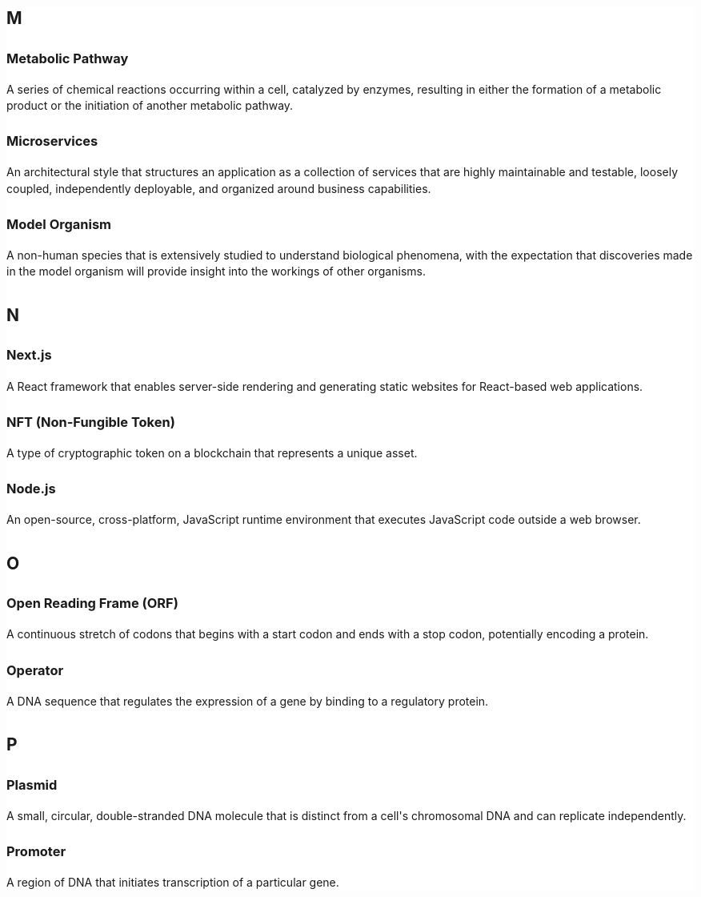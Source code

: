 ## M

### Metabolic Pathway
A series of chemical reactions occurring within a cell, catalyzed by enzymes, resulting in either the formation of a metabolic product or the initiation of another metabolic pathway.

### Microservices
An architectural style that structures an application as a collection of services that are highly maintainable and testable, loosely coupled, independently deployable, and organized around business capabilities.

### Model Organism
A non-human species that is extensively studied to understand biological phenomena, with the expectation that discoveries made in the model organism will provide insight into the workings of other organisms.

## N

### Next.js
A React framework that enables server-side rendering and generating static websites for React-based web applications.

### NFT (Non-Fungible Token)
A type of cryptographic token on a blockchain that represents a unique asset.

### Node.js
An open-source, cross-platform, JavaScript runtime environment that executes JavaScript code outside a web browser.

## O

### Open Reading Frame (ORF)
A continuous stretch of codons that begins with a start codon and ends with a stop codon, potentially encoding a protein.

### Operator
A DNA sequence that regulates the expression of a gene by binding to a regulatory protein.

## P

### Plasmid
A small, circular, double-stranded DNA molecule that is distinct from a cell's chromosomal DNA and can replicate independently.

### Promoter
A region of DNA that initiates transcription of a particular gene.
